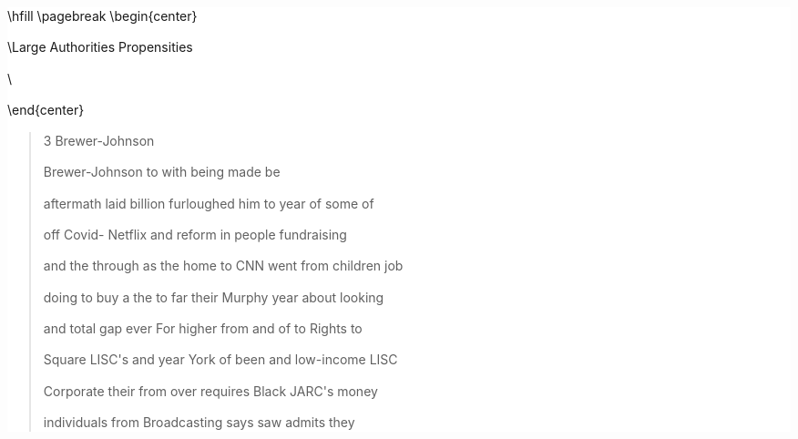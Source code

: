 \hfill
\pagebreak
\begin{center}

\Large Authorities Propensities

\

\end{center}

>3
>Brewer-Johnson
> 
>Brewer-Johnson
> to with 
>being made be 
>
>aftermath 
>laid billion 
>furloughed 
>him to year 
>of some of 
>
>off Covid- 
>Netflix and 
>reform in 
>people 
>fundraising 
>
>and the 
>through as 
>the home to 
>CNN went from 
>children job 
>
>doing 
>to buy a the 
>to far their 
>Murphy year 
>about looking 
>
>and total gap 
>ever For 
>higher from 
>and of to 
>Rights to 
>
>Square LISC's 
>and year York 
>of been and 
>low-income 
>LISC 
>
>Corporate 
>their from 
>over requires 
>Black JARC's 
>money 
>
>individuals 
>from 
>Broadcasting 
>says saw 
>admits they 
>